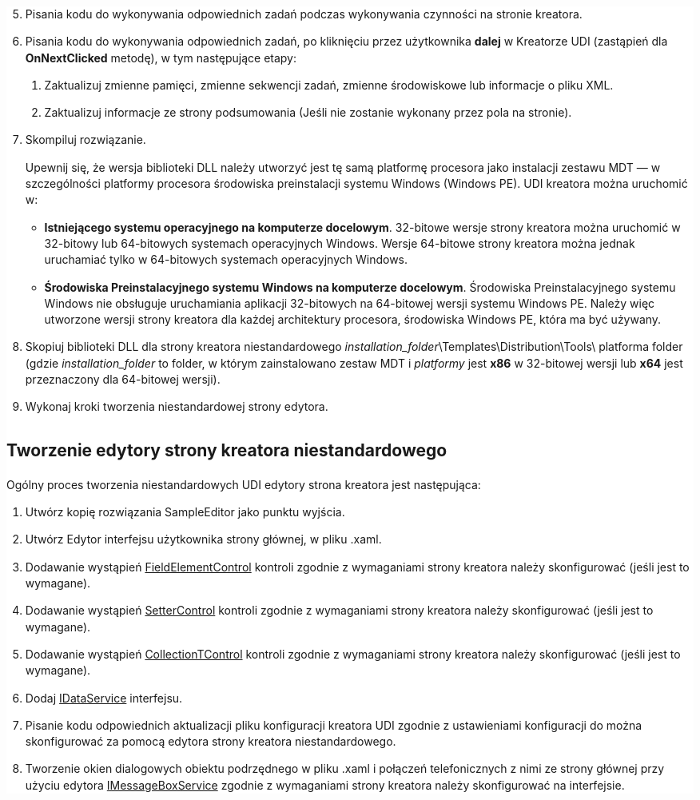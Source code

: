5.  Pisania kodu do wykonywania odpowiednich zadań podczas wykonywania czynności na stronie kreatora.  

6.  Pisania kodu do wykonywania odpowiednich zadań, po kliknięciu przez użytkownika **dalej** w Kreatorze UDI (zastąpień dla **OnNextClicked** metodę), w tym następujące etapy:  

    1.  Zaktualizuj zmienne pamięci, zmienne sekwencji zadań, zmienne środowiskowe lub informacje o pliku XML.  

    2.  Zaktualizuj informacje ze strony podsumowania (Jeśli nie zostanie wykonany przez pola na stronie).  

7.  Skompiluj rozwiązanie.  

     Upewnij się, że wersja biblioteki DLL należy utworzyć jest tę samą platformę procesora jako instalacji zestawu MDT — w szczególności platformy procesora środowiska preinstalacji systemu Windows (Windows PE). UDI kreatora można uruchomić w:  

    -   **Istniejącego systemu operacyjnego na komputerze docelowym**. 32-bitowe wersje strony kreatora można uruchomić w 32-bitowy lub 64-bitowych systemach operacyjnych Windows. Wersje 64-bitowe strony kreatora można jednak uruchamiać tylko w 64-bitowych systemach operacyjnych Windows.  

    -   **Środowiska Preinstalacyjnego systemu Windows na komputerze docelowym**. Środowiska Preinstalacyjnego systemu Windows nie obsługuje uruchamiania aplikacji 32-bitowych na 64-bitowej wersji systemu Windows PE. Należy więc utworzone wersji strony kreatora dla każdej architektury procesora, środowiska Windows PE, która ma być używany.  

8.  Skopiuj biblioteki DLL dla strony kreatora niestandardowego *installation_folder*\Templates\Distribution\Tools\ platforma folder (gdzie *installation_folder* to folder, w którym zainstalowano zestaw MDT i *platformy* jest **x86** w 32-bitowej wersji lub **x64** jest przeznaczony dla 64-bitowej wersji).  

9. Wykonaj kroki tworzenia niestandardowej strony edytora.  

## <a name="creating-custom-wizard-page-editors"></a>Tworzenie edytory strony kreatora niestandardowego  
 Ogólny proces tworzenia niestandardowych UDI edytory strona kreatora jest następująca:  

1.  Utwórz kopię rozwiązania SampleEditor jako punktu wyjścia.  

2.  Utwórz Edytor interfejsu użytkownika strony głównej, w pliku .xaml.  

3.  Dodawanie wystąpień [FieldElementControl](#FieldElementControl) kontroli zgodnie z wymaganiami strony kreatora należy skonfigurować (jeśli jest to wymagane).  

4.  Dodawanie wystąpień [SetterControl](#SetterControl) kontroli zgodnie z wymaganiami strony kreatora należy skonfigurować (jeśli jest to wymagane).  

5.  Dodawanie wystąpień [CollectionTControl](#CollectionTControl) kontroli zgodnie z wymaganiami strony kreatora należy skonfigurować (jeśli jest to wymagane).  

6.  Dodaj [IDataService](#IDataService) interfejsu.  

7.  Pisanie kodu odpowiednich aktualizacji pliku konfiguracji kreatora UDI zgodnie z ustawieniami konfiguracji do można skonfigurować za pomocą edytora strony kreatora niestandardowego.  

8.  Tworzenie okien dialogowych obiektu podrzędnego w pliku .xaml i połączeń telefonicznych z nimi ze strony głównej przy użyciu edytora [IMessageBoxService](#IMessageBoxService) zgodnie z wymaganiami strony kreatora należy skonfigurować na interfejsie.  
